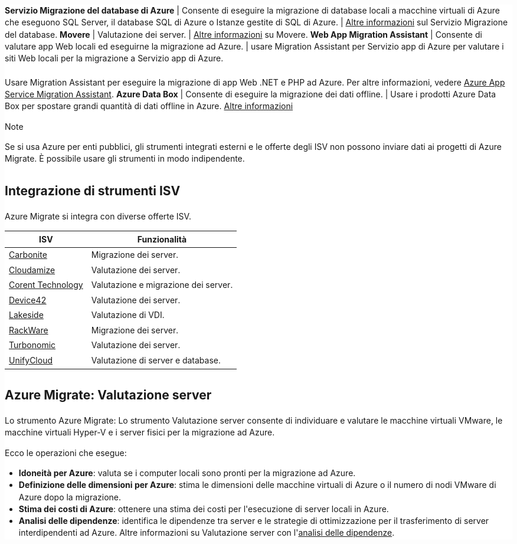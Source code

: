 **Servizio Migrazione del database di Azure** | Consente di eseguire la migrazione di database locali a macchine virtuali di Azure che eseguono SQL Server, il database SQL di Azure o Istanze gestite di SQL di Azure. | [Altre informazioni](../dms/dms-overview.md) sul Servizio Migrazione del database.
**Movere** | Valutazione dei server. | [Altre informazioni](#movere) su Movere.
**Web App Migration Assistant** | Consente di valutare app Web locali ed eseguirne la migrazione ad Azure. |  usare Migration Assistant per Servizio app di Azure per valutare i siti Web locali per la migrazione a Servizio app di Azure.<br/><br/> Usare Migration Assistant per eseguire la migrazione di app Web .NET e PHP ad Azure. Per altre informazioni, vedere [Azure App Service Migration Assistant](https://appmigration.microsoft.com/).
**Azure Data Box** | Consente di eseguire la migrazione dei dati offline. | Usare i prodotti Azure Data Box per spostare grandi quantità di dati offline in Azure. [Altre informazioni](../databox/index.yml)

> [!NOTE]
> Se si usa Azure per enti pubblici, gli strumenti integrati esterni e le offerte degli ISV non possono inviare dati ai progetti di Azure Migrate. È possibile usare gli strumenti in modo indipendente.

## <a name="isv-integration"></a>Integrazione di strumenti ISV

Azure Migrate si integra con diverse offerte ISV. 

**ISV**    | **Funzionalità**
--- | ---
[Carbonite](https://www.carbonite.com/globalassets/files/datasheets/carb-migrate4azure-microsoft-ds.pdf) | Migrazione dei server.
[Cloudamize](https://www.cloudamize.com/platform) | Valutazione dei server.
[Corent Technology](https://www.corenttech.com/AzureMigrate/) | Valutazione e migrazione dei server.
[Device42](https://docs.device42.com/) | Valutazione dei server.
[Lakeside](https://go.microsoft.com/fwlink/?linkid=2104908) | Valutazione di VDI.
[RackWare](https://go.microsoft.com/fwlink/?linkid=2102735) | Migrazione dei server.
[Turbonomic](https://learn.turbonomic.com/azure-migrate-portal-free-trial) | Valutazione dei server.
[UnifyCloud](https://www.cloudatlasinc.com/cloudrecon/) | Valutazione di server e database.

## <a name="azure-migrate-server-assessment-tool"></a>Azure Migrate: Valutazione server

Lo strumento Azure Migrate: Lo strumento Valutazione server consente di individuare e valutare le macchine virtuali VMware, le macchine virtuali Hyper-V e i server fisici per la migrazione ad Azure. 

Ecco le operazioni che esegue:

- **Idoneità per Azure**: valuta se i computer locali sono pronti per la migrazione ad Azure.
- **Definizione delle dimensioni per Azure**: stima le dimensioni delle macchine virtuali di Azure o il numero di nodi VMware di Azure dopo la migrazione.
- **Stima dei costi di Azure**: ottenere una stima dei costi per l'esecuzione di server locali in Azure.
- **Analisi delle dipendenze**: identifica le dipendenze tra server e le strategie di ottimizzazione per il trasferimento di server interdipendenti ad Azure. Altre informazioni su Valutazione server con l'[analisi delle dipendenze](concepts-dependency-visualization.md).
